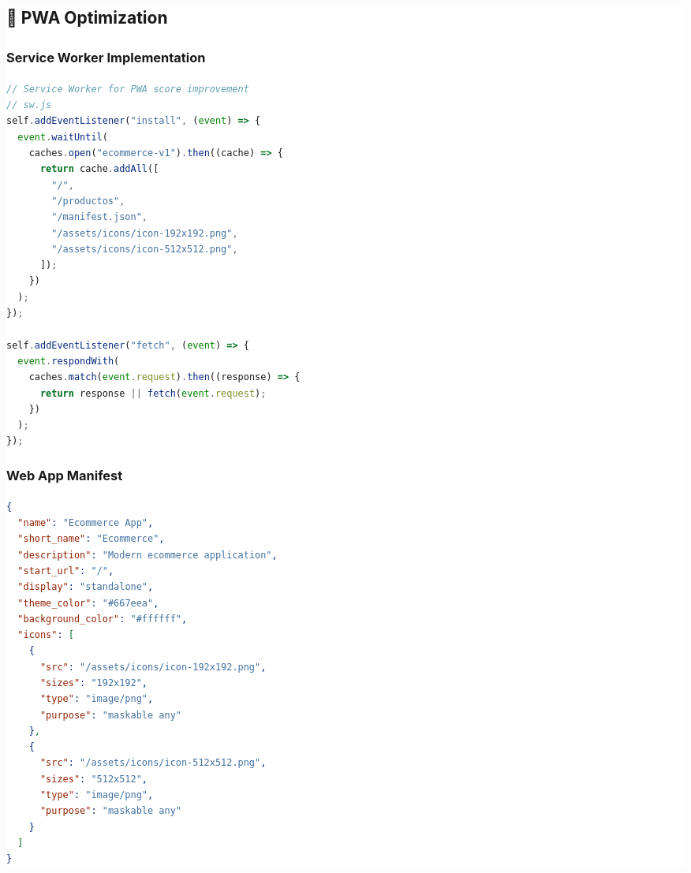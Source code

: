 ## 📱 PWA Optimization

### Service Worker Implementation

```typescript
// Service Worker for PWA score improvement
// sw.js
self.addEventListener("install", (event) => {
  event.waitUntil(
    caches.open("ecommerce-v1").then((cache) => {
      return cache.addAll([
        "/",
        "/productos",
        "/manifest.json",
        "/assets/icons/icon-192x192.png",
        "/assets/icons/icon-512x512.png",
      ]);
    })
  );
});

self.addEventListener("fetch", (event) => {
  event.respondWith(
    caches.match(event.request).then((response) => {
      return response || fetch(event.request);
    })
  );
});
```

### Web App Manifest

```json
{
  "name": "Ecommerce App",
  "short_name": "Ecommerce",
  "description": "Modern ecommerce application",
  "start_url": "/",
  "display": "standalone",
  "theme_color": "#667eea",
  "background_color": "#ffffff",
  "icons": [
    {
      "src": "/assets/icons/icon-192x192.png",
      "sizes": "192x192",
      "type": "image/png",
      "purpose": "maskable any"
    },
    {
      "src": "/assets/icons/icon-512x512.png",
      "sizes": "512x512",
      "type": "image/png",
      "purpose": "maskable any"
    }
  ]
}
```
